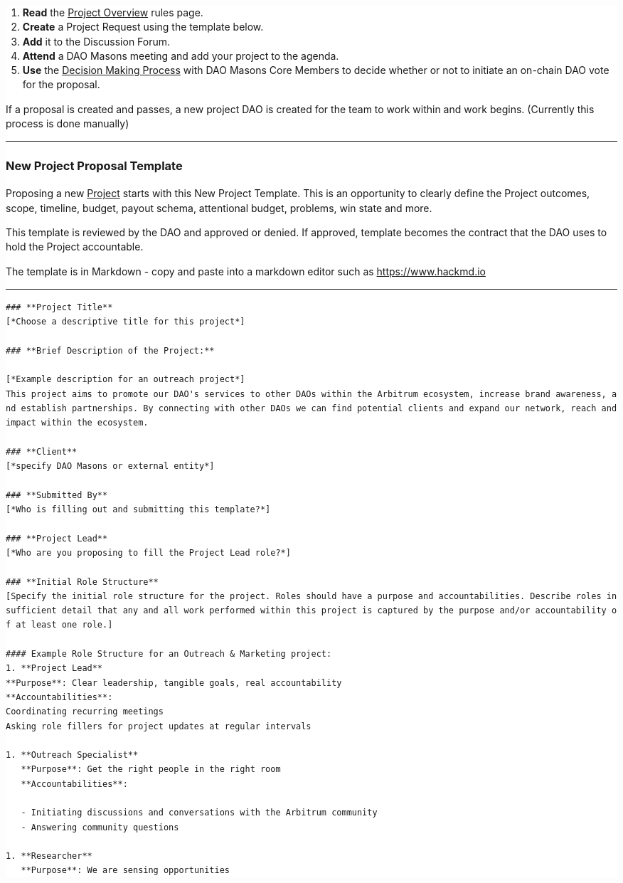 1. **Read** the [Project Overview](../Rules/projects) rules page.
1. **Create** a Project Request using the template below. 
1. **Add** it to the Discussion Forum.
1. **Attend** a DAO Masons meeting and add your project to the agenda. 
1. **Use** the [Decision Making Process](/Rules/decision-making) with DAO Masons Core Members to decide whether or not to initiate an on-chain DAO vote for the proposal.

If a proposal is created and passes, a new project DAO is created for the team to work within and work begins. (Currently this process is done manually)

---


### New Project Proposal Template

Proposing a new [Project](/Rules/projects) starts with this New Project Template. This is an opportunity to clearly define the Project outcomes, scope, timeline, budget, payout schema, attentional budget, problems, win state and more.

This template is reviewed by the DAO and approved or denied. If approved, template becomes the contract that the DAO uses to hold the Project accountable.

The template is in Markdown - copy and paste into a markdown editor such as https://www.hackmd.io

---

```
### **Project Title** 
[*Choose a descriptive title for this project*]

### **Brief Description of the Project:**

[*Example description for an outreach project*]
This project aims to promote our DAO's services to other DAOs within the Arbitrum ecosystem, increase brand awareness, and establish partnerships. By connecting with other DAOs we can find potential clients and expand our network, reach and impact within the ecosystem.

### **Client** 
[*specify DAO Masons or external entity*]

### **Submitted By** 
[*Who is filling out and submitting this template?*]

### **Project Lead**
[*Who are you proposing to fill the Project Lead role?*]

### **Initial Role Structure**
[Specify the initial role structure for the project. Roles should have a purpose and accountabilities. Describe roles in sufficient detail that any and all work performed within this project is captured by the purpose and/or accountability of at least one role.]

#### Example Role Structure for an Outreach & Marketing project:
1. **Project Lead** 
**Purpose**: Clear leadership, tangible goals, real accountability
**Accountabilities**: 
Coordinating recurring meetings
Asking role fillers for project updates at regular intervals

1. **Outreach Specialist**
   **Purpose**: Get the right people in the right room
   **Accountabilities**:

   - Initiating discussions and conversations with the Arbitrum community
   - Answering community questions

1. **Researcher**
   **Purpose**: We are sensing opportunities
```